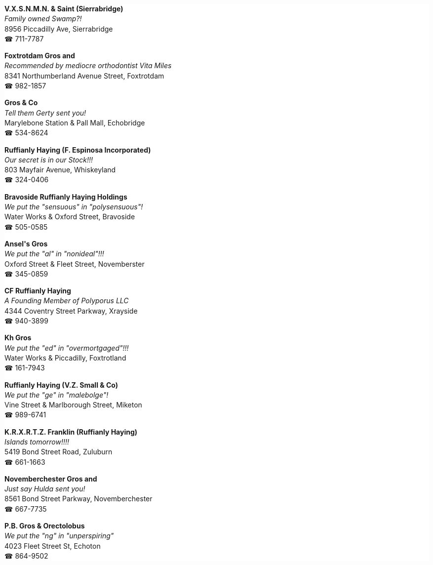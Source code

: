 **V.X.S.N.M.N. & Saint (Sierrabridge)**  
_Family owned Swamp?!_  
8956 Piccadilly Ave, Sierrabridge  
☎ 711-7787

**Foxtrotdam Gros and**  
_Recommended by mediocre orthodontist Vita Miles_  
8341 Northumberland Avenue Street, Foxtrotdam  
☎ 982-1857

**Gros & Co**  
_Tell them Gerty sent you!_  
Marylebone Station & Pall Mall, Echobridge  
☎ 534-8624

**Ruffianly Haying (F. Espinosa Incorporated)**  
_Our secret is in our Stock!!!_  
803 Mayfair Avenue, Whiskeyland  
☎ 324-0406

**Bravoside Ruffianly Haying Holdings**  
_We put the "sensuous" in "polysensuous"!_  
Water Works & Oxford Street, Bravoside  
☎ 505-0585

**Ansel's Gros**  
_We put the "al" in "nonideal"!!!_  
Oxford Street & Fleet Street, Novemberster  
☎ 345-0859

**CF Ruffianly Haying**  
_A Founding Member of Polyporus LLC_  
4344 Coventry Street Parkway, Xrayside  
☎ 940-3899

**Kh Gros**  
_We put the "ed" in "overmortgaged"!!!_  
Water Works & Piccadilly, Foxtrotland  
☎ 161-7943

**Ruffianly Haying (V.Z. Small & Co)**  
_We put the "ge" in "malebolge"!_  
Vine Street & Marlborough Street, Miketon  
☎ 989-6741

**K.R.X.R.T.Z. Franklin (Ruffianly Haying)**  
_Islands tomorrow!!!!_  
5419 Bond Street Road, Zuluburn  
☎ 661-1663

**Novemberchester Gros and**  
_Just say Hulda sent you!_  
8561 Bond Street Parkway, Novemberchester  
☎ 667-7735

**P.B. Gros & Orectolobus**  
_We put the "ng" in "unperspiring"_  
4023 Fleet Street St, Echoton  
☎ 864-9502
